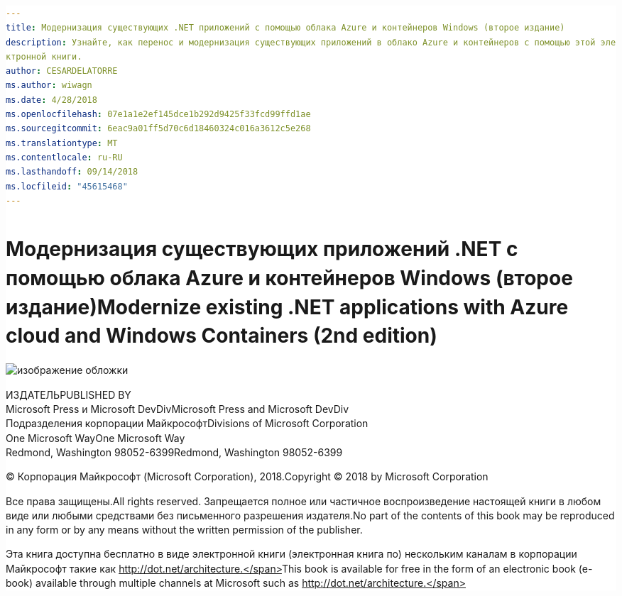 ```yaml
---
title: Модернизация существующих .NET приложений с помощью облака Azure и контейнеров Windows (второе издание)
description: Узнайте, как перенос и модернизация существующих приложений в облако Azure и контейнеров с помощью этой электронной книги.
author: CESARDELATORRE
ms.author: wiwagn
ms.date: 4/28/2018
ms.openlocfilehash: 07e1a1e2ef145dce1b292d9425f33fcd99ffd1ae
ms.sourcegitcommit: 6eac9a01ff5d70c6d18460324c016a3612c5e268
ms.translationtype: MT
ms.contentlocale: ru-RU
ms.lasthandoff: 09/14/2018
ms.locfileid: "45615468"
---
```

# <a name="modernize-existing-net-applications-with-azure-cloud-and-windows-containers-2nd-edition"></a><span data-ttu-id="9cb82-103">Модернизация существующих приложений .NET с помощью облака Azure и контейнеров Windows (второе издание)</span><span class="sxs-lookup"><span data-stu-id="9cb82-103">Modernize existing .NET applications with Azure cloud and Windows Containers (2nd edition)</span></span>

![изображение обложки](./media/cover.png)

<span data-ttu-id="9cb82-105">ИЗДАТЕЛЬ</span><span class="sxs-lookup"><span data-stu-id="9cb82-105">PUBLISHED BY</span></span>  
<span data-ttu-id="9cb82-106">Microsoft Press и Microsoft DevDiv</span><span class="sxs-lookup"><span data-stu-id="9cb82-106">Microsoft Press and Microsoft DevDiv</span></span>  
<span data-ttu-id="9cb82-107">Подразделения корпорации Майкрософт</span><span class="sxs-lookup"><span data-stu-id="9cb82-107">Divisions of Microsoft Corporation</span></span>  
<span data-ttu-id="9cb82-108">One Microsoft Way</span><span class="sxs-lookup"><span data-stu-id="9cb82-108">One Microsoft Way</span></span>  
<span data-ttu-id="9cb82-109">Redmond, Washington 98052-6399</span><span class="sxs-lookup"><span data-stu-id="9cb82-109">Redmond, Washington 98052-6399</span></span>  

<span data-ttu-id="9cb82-110">© Корпорация Майкрософт (Microsoft Corporation), 2018.</span><span class="sxs-lookup"><span data-stu-id="9cb82-110">Copyright © 2018 by Microsoft Corporation</span></span>  

<span data-ttu-id="9cb82-111">Все права защищены.</span><span class="sxs-lookup"><span data-stu-id="9cb82-111">All rights reserved.</span></span> <span data-ttu-id="9cb82-112">Запрещается полное или частичное воспроизведение настоящей книги в любом виде или любыми средствами без письменного разрешения издателя.</span><span class="sxs-lookup"><span data-stu-id="9cb82-112">No part of the contents of this book may be reproduced in any form or by any means without the written permission of the publisher.</span></span>

<span data-ttu-id="9cb82-113">Эта книга доступна бесплатно в виде электронной книги (электронная книга по) нескольким каналам в корпорации Майкрософт такие как http://dot.net/architecture.</span><span class="sxs-lookup"><span data-stu-id="9cb82-113">This book is available for free in the form of an electronic book (e-book) available through multiple channels at Microsoft such as http://dot.net/architecture.</span></span>
